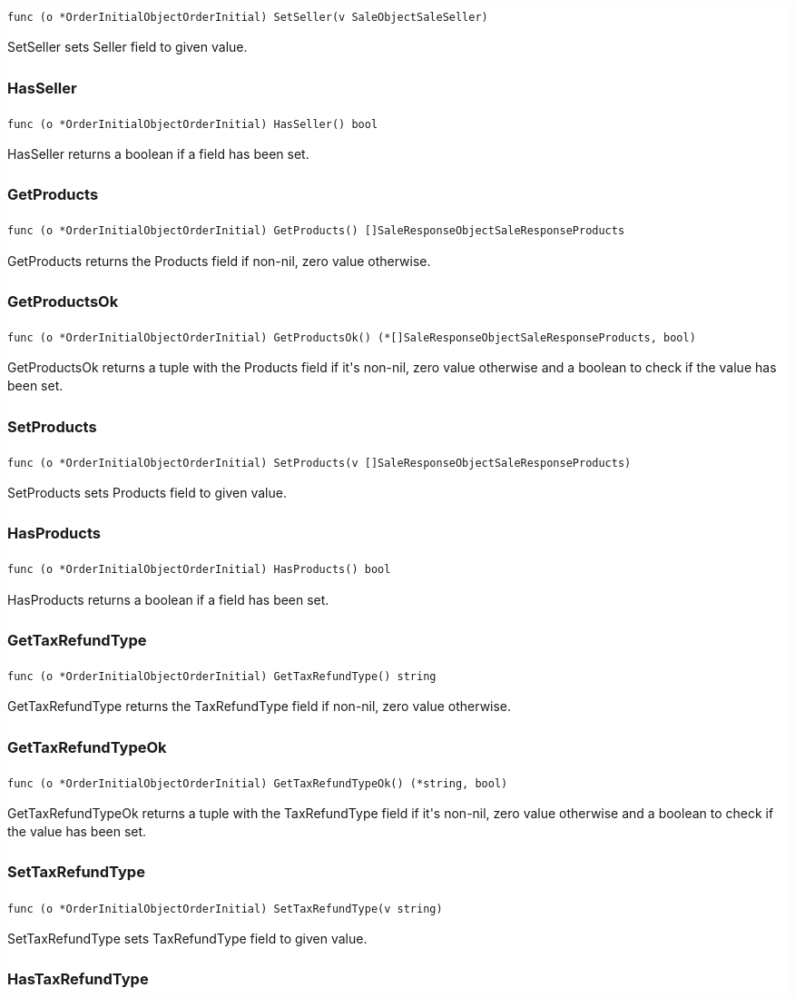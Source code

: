 `func (o *OrderInitialObjectOrderInitial) SetSeller(v SaleObjectSaleSeller)`

SetSeller sets Seller field to given value.

### HasSeller

`func (o *OrderInitialObjectOrderInitial) HasSeller() bool`

HasSeller returns a boolean if a field has been set.

### GetProducts

`func (o *OrderInitialObjectOrderInitial) GetProducts() []SaleResponseObjectSaleResponseProducts`

GetProducts returns the Products field if non-nil, zero value otherwise.

### GetProductsOk

`func (o *OrderInitialObjectOrderInitial) GetProductsOk() (*[]SaleResponseObjectSaleResponseProducts, bool)`

GetProductsOk returns a tuple with the Products field if it's non-nil, zero value otherwise
and a boolean to check if the value has been set.

### SetProducts

`func (o *OrderInitialObjectOrderInitial) SetProducts(v []SaleResponseObjectSaleResponseProducts)`

SetProducts sets Products field to given value.

### HasProducts

`func (o *OrderInitialObjectOrderInitial) HasProducts() bool`

HasProducts returns a boolean if a field has been set.

### GetTaxRefundType

`func (o *OrderInitialObjectOrderInitial) GetTaxRefundType() string`

GetTaxRefundType returns the TaxRefundType field if non-nil, zero value otherwise.

### GetTaxRefundTypeOk

`func (o *OrderInitialObjectOrderInitial) GetTaxRefundTypeOk() (*string, bool)`

GetTaxRefundTypeOk returns a tuple with the TaxRefundType field if it's non-nil, zero value otherwise
and a boolean to check if the value has been set.

### SetTaxRefundType

`func (o *OrderInitialObjectOrderInitial) SetTaxRefundType(v string)`

SetTaxRefundType sets TaxRefundType field to given value.

### HasTaxRefundType
